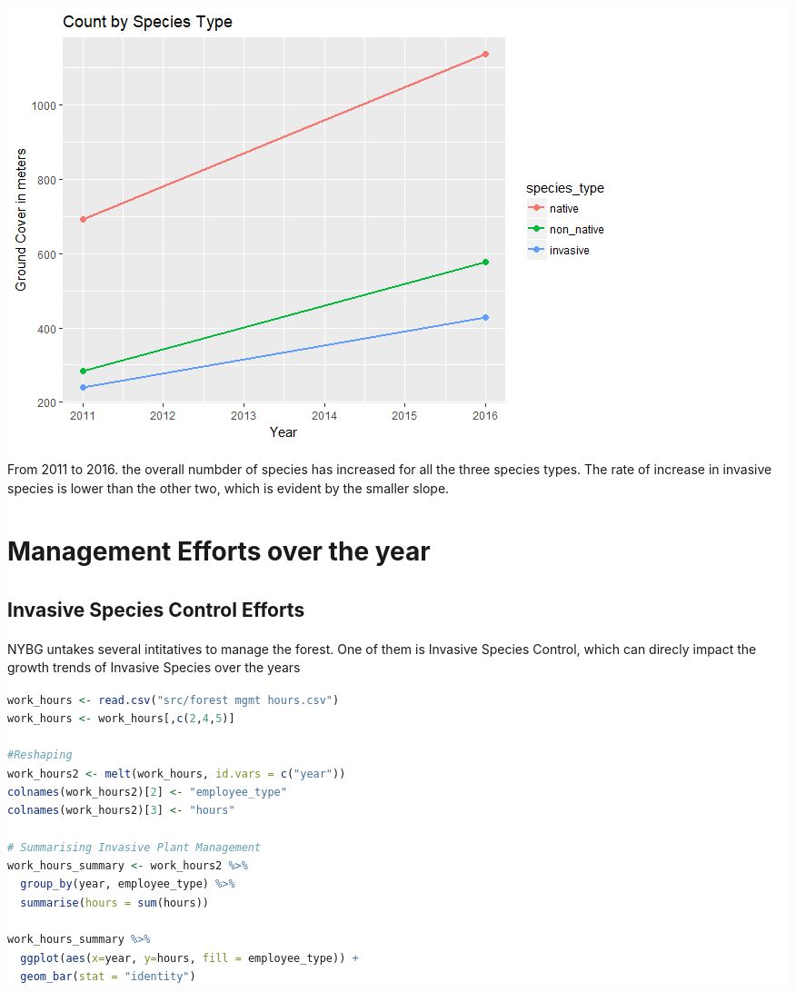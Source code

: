 ![](Analysis_and_plots_files/figure-markdown_github/as_summary-1.png)

From 2011 to 2016. the overall numbder of species has increased for all the three species types. The rate of increase in invasive species is lower than the other two, which is evident by the smaller slope.

Management Efforts over the year
================================

Invasive Species Control Efforts
--------------------------------

NYBG untakes several intitatives to manage the forest. One of them is Invasive Species Control, which can direcly impact the growth trends of Invasive Species over the years

``` r
work_hours <- read.csv("src/forest mgmt hours.csv")
work_hours <- work_hours[,c(2,4,5)]

#Reshaping
work_hours2 <- melt(work_hours, id.vars = c("year"))
colnames(work_hours2)[2] <- "employee_type"
colnames(work_hours2)[3] <- "hours"

# Summarising Invasive Plant Management
work_hours_summary <- work_hours2 %>%
  group_by(year, employee_type) %>%
  summarise(hours = sum(hours))

work_hours_summary %>%
  ggplot(aes(x=year, y=hours, fill = employee_type)) +
  geom_bar(stat = "identity")
```
